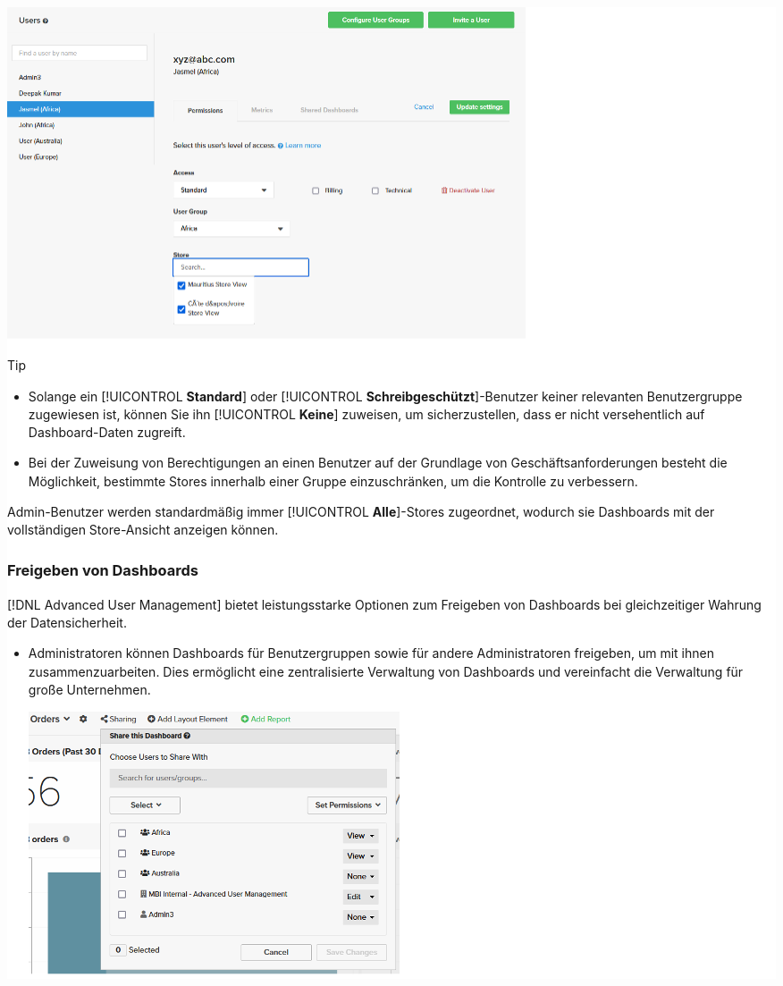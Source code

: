 ![Benutzer zu Benutzergruppen zuweisen](../../assets/assign-users-to-groups.png)

>[!TIP]
>
>- Solange ein [!UICONTROL **Standard**] oder [!UICONTROL **Schreibgeschützt**]-Benutzer keiner relevanten Benutzergruppe zugewiesen ist, können Sie ihn [!UICONTROL **Keine**] zuweisen, um sicherzustellen, dass er nicht versehentlich auf Dashboard-Daten zugreift.
>
>- Bei der Zuweisung von Berechtigungen an einen Benutzer auf der Grundlage von Geschäftsanforderungen besteht die Möglichkeit, bestimmte Stores innerhalb einer Gruppe einzuschränken, um die Kontrolle zu verbessern.

Admin-Benutzer werden standardmäßig immer [!UICONTROL **Alle**]-Stores zugeordnet, wodurch sie Dashboards mit der vollständigen Store-Ansicht anzeigen können.

### Freigeben von Dashboards

[!DNL Advanced User Management] bietet leistungsstarke Optionen zum Freigeben von Dashboards bei gleichzeitiger Wahrung der Datensicherheit.

- Administratoren können Dashboards für Benutzergruppen sowie für andere Administratoren freigeben, um mit ihnen zusammenzuarbeiten. Dies ermöglicht eine zentralisierte Verwaltung von Dashboards und vereinfacht die Verwaltung für große Unternehmen.

  ![Freigeben von Dashboards](../../assets/share-dashboards.png)
